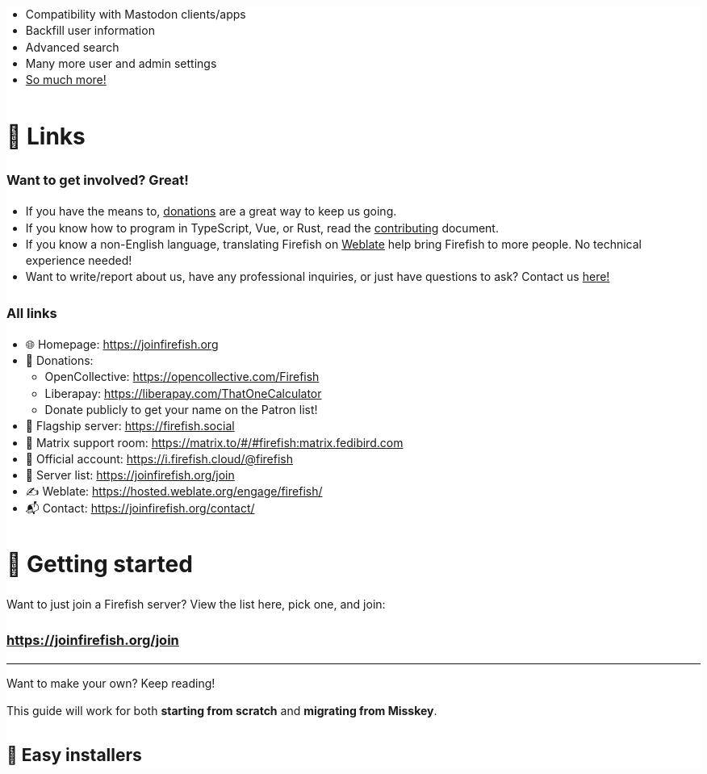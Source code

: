   - Compatibility with Mastodon clients/apps
  - Backfill user information
  - Advanced search
  - Many more user and admin settings
  - [So much more!](./FIREFISH.md)

</div>

<div style="clear: both;"></div>

# 🥂 Links

### Want to get involved? Great!

- If you have the means to, [donations](https://opencollective.com/Firefish) are a great way to keep us going.
- If you know how to program in TypeScript, Vue, or Rust, read the [contributing](./CONTRIBUTING.md) document.
- If you know a non-English language, translating Firefish on [Weblate](https://hosted.weblate.org/engage/firefish/) help bring Firefish to more people. No technical experience needed!
- Want to write/report about us, have any professional inquiries, or just have questions to ask? Contact us [here!](https://joinfirefish.org/contact/)

### All links

- 🌐 Homepage: <https://joinfirefish.org>
- 💸 Donations:
  - OpenCollective: <https://opencollective.com/Firefish>
  - Liberapay: <https://liberapay.com/ThatOneCalculator>
  - Donate publicly to get your name on the Patron list!
- 🚢 Flagship server: <https://firefish.social>
- 💁 Matrix support room: <https://matrix.to/#/#firefish:matrix.fedibird.com>
- 📣 Official account: <https://i.firefish.cloud/@firefish>
- 📜 Server list: <https://joinfirefish.org/join>
- ✍️ Weblate: <https://hosted.weblate.org/engage/firefish/>
- ️️📬 Contact: <https://joinfirefish.org/contact/>

# 🌠 Getting started

Want to just join a Firefish server? View the list here, pick one, and join:

### https://joinfirefish.org/join

---

Want to make your own? Keep reading!

This guide will work for both **starting from scratch** and **migrating from Misskey**.

## 🔰 Easy installers
